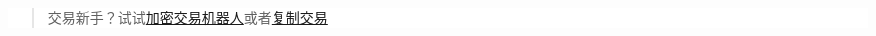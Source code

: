 
> 交易新手？试试[加密交易机器人](/coinmonks/crypto-trading-bot-c2ffce8acb2a)或者[复制交易](/coinmonks/top-10-crypto-copy-trading-platforms-for-beginners-d0c37c7d698c)